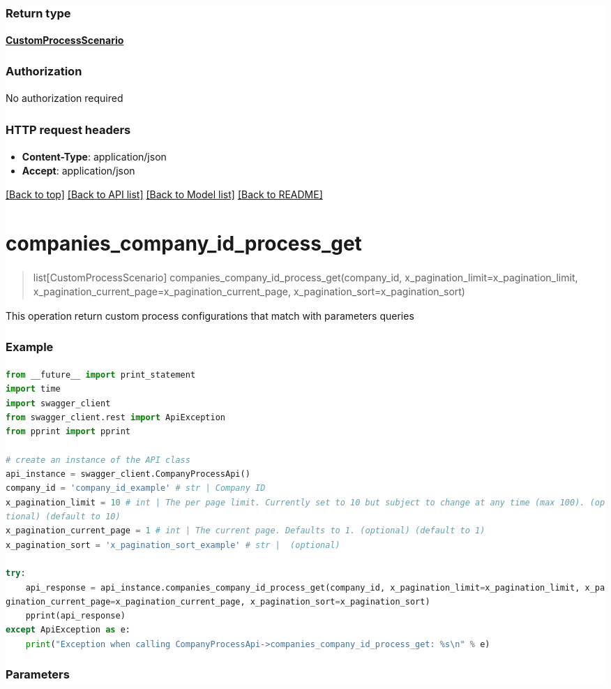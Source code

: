### Return type

[**CustomProcessScenario**](CustomProcessScenario.md)

### Authorization

No authorization required

### HTTP request headers

 - **Content-Type**: application/json
 - **Accept**: application/json

[[Back to top]](#) [[Back to API list]](../README.md#documentation-for-api-endpoints) [[Back to Model list]](../README.md#documentation-for-models) [[Back to README]](../README.md)

# **companies_company_id_process_get**
> list[CustomProcessScenario] companies_company_id_process_get(company_id, x_pagination_limit=x_pagination_limit, x_pagination_current_page=x_pagination_current_page, x_pagination_sort=x_pagination_sort)



This operation return custom process configurations that match with parameters queries 

### Example 
```python
from __future__ import print_statement
import time
import swagger_client
from swagger_client.rest import ApiException
from pprint import pprint

# create an instance of the API class
api_instance = swagger_client.CompanyProcessApi()
company_id = 'company_id_example' # str | Company ID
x_pagination_limit = 10 # int | The per page limit. Currently set to 10 but subject to change at any time (max 100). (optional) (default to 10)
x_pagination_current_page = 1 # int | The current page. Defaults to 1. (optional) (default to 1)
x_pagination_sort = 'x_pagination_sort_example' # str |  (optional)

try: 
    api_response = api_instance.companies_company_id_process_get(company_id, x_pagination_limit=x_pagination_limit, x_pagination_current_page=x_pagination_current_page, x_pagination_sort=x_pagination_sort)
    pprint(api_response)
except ApiException as e:
    print("Exception when calling CompanyProcessApi->companies_company_id_process_get: %s\n" % e)
```

### Parameters
